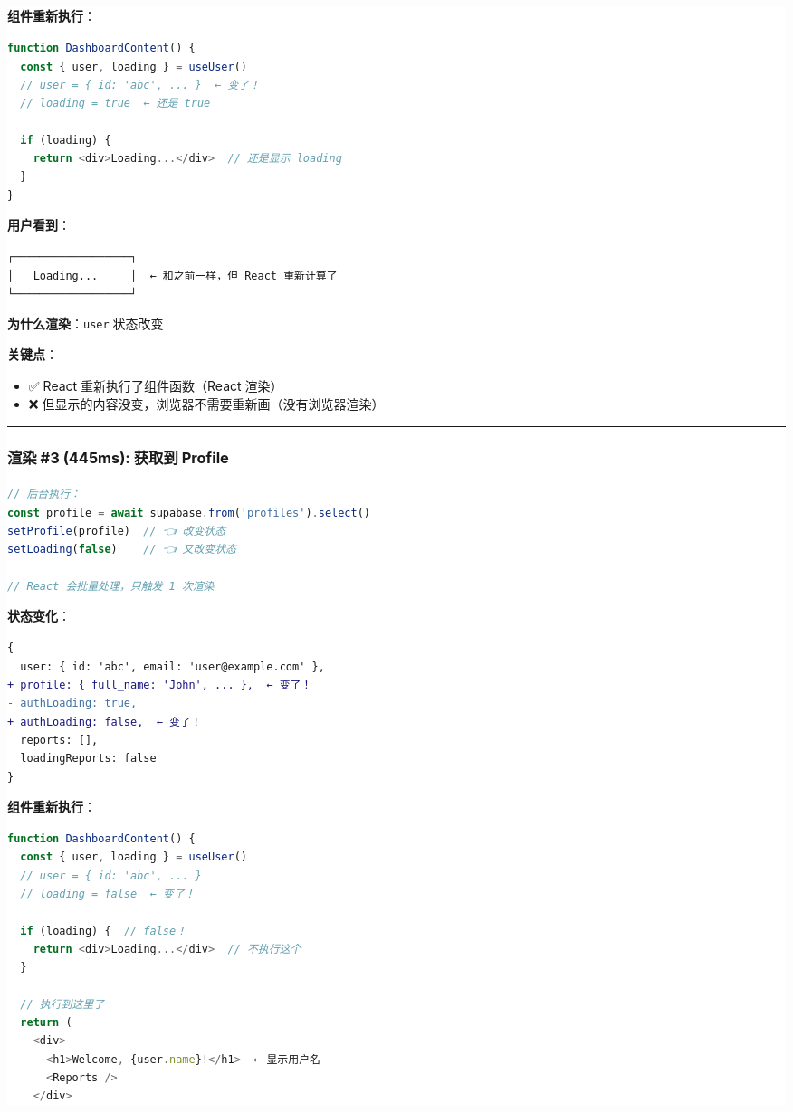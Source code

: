 **组件重新执行**：
```typescript
function DashboardContent() {
  const { user, loading } = useUser()
  // user = { id: 'abc', ... }  ← 变了！
  // loading = true  ← 还是 true
  
  if (loading) {
    return <div>Loading...</div>  // 还是显示 loading
  }
}
```

**用户看到**：
```
┌──────────────────┐
│   Loading...     │  ← 和之前一样，但 React 重新计算了
└──────────────────┘
```

**为什么渲染**：`user` 状态改变

**关键点**：
- ✅ React 重新执行了组件函数（React 渲染）
- ❌ 但显示的内容没变，浏览器不需要重新画（没有浏览器渲染）

---

### 渲染 #3 (445ms): 获取到 Profile

```typescript
// 后台执行：
const profile = await supabase.from('profiles').select()
setProfile(profile)  // 👈 改变状态
setLoading(false)    // 👈 又改变状态

// React 会批量处理，只触发 1 次渲染
```

**状态变化**：
```diff
{
  user: { id: 'abc', email: 'user@example.com' },
+ profile: { full_name: 'John', ... },  ← 变了！
- authLoading: true,
+ authLoading: false,  ← 变了！
  reports: [],
  loadingReports: false
}
```

**组件重新执行**：
```typescript
function DashboardContent() {
  const { user, loading } = useUser()
  // user = { id: 'abc', ... }
  // loading = false  ← 变了！
  
  if (loading) {  // false！
    return <div>Loading...</div>  // 不执行这个
  }
  
  // 执行到这里了
  return (
    <div>
      <h1>Welcome, {user.name}!</h1>  ← 显示用户名
      <Reports />
    </div>
```